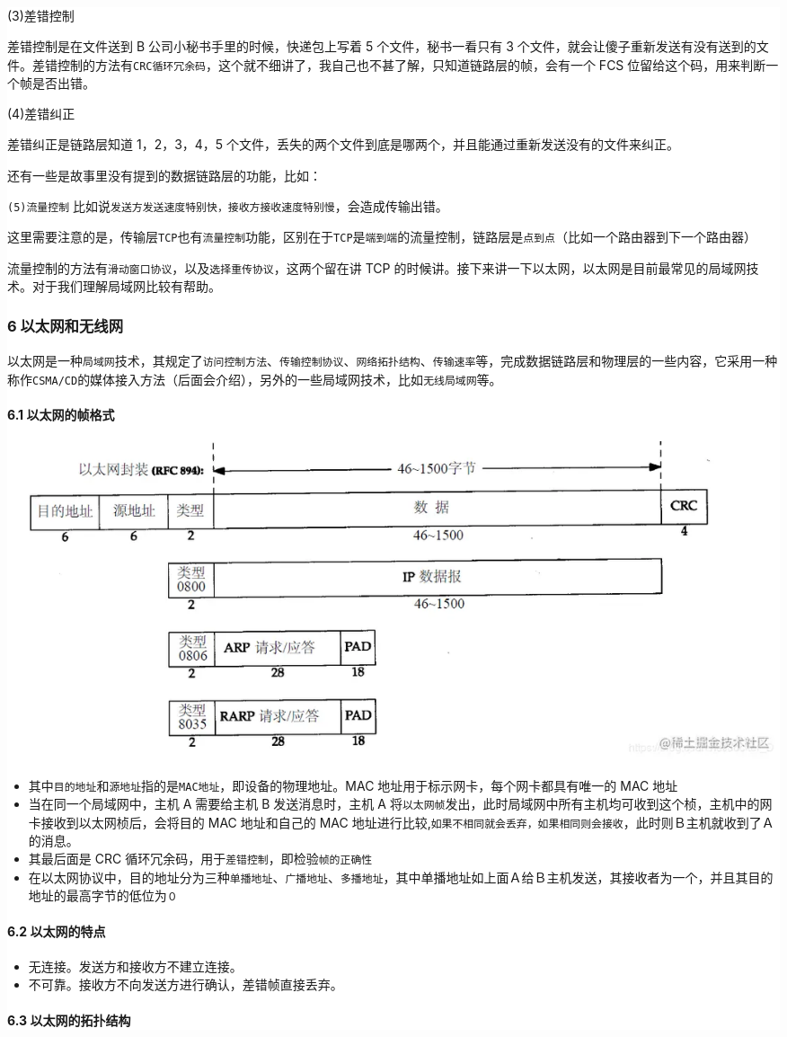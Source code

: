 (3)差错控制

差错控制是在文件送到 B 公司小秘书手里的时候，快递包上写着 5 个文件，秘书一看只有 3 个文件，就会让傻子重新发送有没有送到的文件。差错控制的方法有`CRC循环冗余码`，这个就不细讲了，我自己也不甚了解，只知道链路层的帧，会有一个 FCS 位留给这个码，用来判断一个帧是否出错。

(4)差错纠正

差错纠正是链路层知道 1，2，3，4，5 个文件，丢失的两个文件到底是哪两个，并且能通过重新发送没有的文件来纠正。

还有一些是故事里没有提到的数据链路层的功能，比如：

`(5)流量控制` 比如说`发送方发送速度特别快，接收方接收速度特别慢`，会造成传输出错。

这里需要注意的是，传输层`TCP`也有`流量控制`功能，区别在于`TCP`是`端到端`的流量控制，链路层是`点到点`（比如一个路由器到下一个路由器）

流量控制的方法有`滑动窗口协议`，以及`选择重传协议`，这两个留在讲 TCP 的时候讲。接下来讲一下以太网，以太网是目前最常见的局域网技术。对于我们理解局域网比较有帮助。

### 6 以太网和无线网

以太网是一种`局域网`技术，其规定了`访问控制方法`、`传输控制协议`、`网络拓扑结构`、`传输速率`等，完成数据链路层和物理层的一些内容，它采用一种称作`CSMA/CD`的媒体接入方法（后面会介绍），另外的一些局域网技术，比如`无线局域网`等。

#### 6.1 以太网的帧格式

![img](./计算机网络知识.assets/f68b3989f6a14b9d9dc1aea808030970tplv-k3u1fbpfcp-zoom-in-crop-mark1512000.webp)

- 其中`目的地址`和`源地址`指的是`MAC地址`，即设备的物理地址。MAC 地址用于标示网卡，每个网卡都具有唯一的 MAC 地址
- 当在同一个局域网中，主机 A 需要给主机 B 发送消息时，主机 A 将`以太网帧`发出，此时局域网中所有主机均可收到这个桢，主机中的网卡接收到以太网桢后，会将目的 MAC 地址和自己的 MAC 地址进行比较,`如果不相同就会丢弃，如果相同则会接收`，此时则Ｂ主机就收到了Ａ的消息。
- 其最后面是 CRC 循环冗余码，用于`差错控制`，即检验`帧的正确性`
- 在以太网协议中，目的地址分为三种`单播地址`、`广播地址`、`多播地址`，其中单播地址如上面Ａ给Ｂ主机发送，其接收者为一个，并且其目的地址的最高字节的低位为`０`

#### 6.2 以太网的特点

- 无连接。发送方和接收方不建立连接。
- 不可靠。接收方不向发送方进行确认，差错帧直接丢弃。

#### 6.3 以太网的拓扑结构
